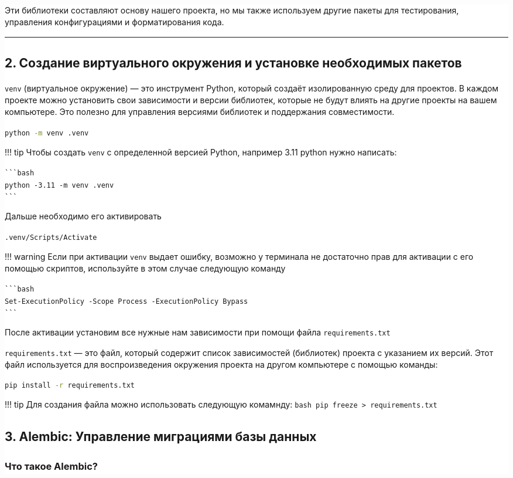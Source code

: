 Эти библиотеки составляют основу нашего проекта, но мы также используем другие пакеты для тестирования, управления конфигурациями и форматирования кода.

---
## 2. Создание виртуального окружения и установке необходимых пакетов

`venv` (виртуальное окружение) — это инструмент Python, который создаёт изолированную среду для проектов. В каждом проекте можно установить свои зависимости и версии библиотек, которые не будут влиять на другие проекты на вашем компьютере. Это полезно для управления версиями библиотек и поддержания совместимости.

```bash
python -m venv .venv
```

!!! tip
    Чтобы создать `venv` с определенной версией Python, например 3.11 python нужно написать:
    
    ```bash
    python -3.11 -m venv .venv
    ```

Дальше необходимо его активировать
```bash
.venv/Scripts/Activate
```
!!! warning 
    Если при активации `venv` выдает ошибку, возможно у терминала не достаточно прав для активации с его помощью скриптов, используйте в этом случае следующую команду

    ```bash
    Set-ExecutionPolicy -Scope Process -ExecutionPolicy Bypass
    ```

После активации установим все нужные нам зависимости при помощи файла `requirements.txt` 

`requirements.txt` — это файл, который содержит список зависимостей (библиотек) проекта с указанием их версий. Этот файл используется для воспроизведения окружения проекта на другом компьютере с помощью команды:

```bash
pip install -r requirements.txt
```

!!! tip
    Для создания файла можно использовать следующую комамнду:
    ```bash
    pip freeze > requirements.txt
    ```


## 3. Alembic: Управление миграциями базы данных

### Что такое Alembic?

